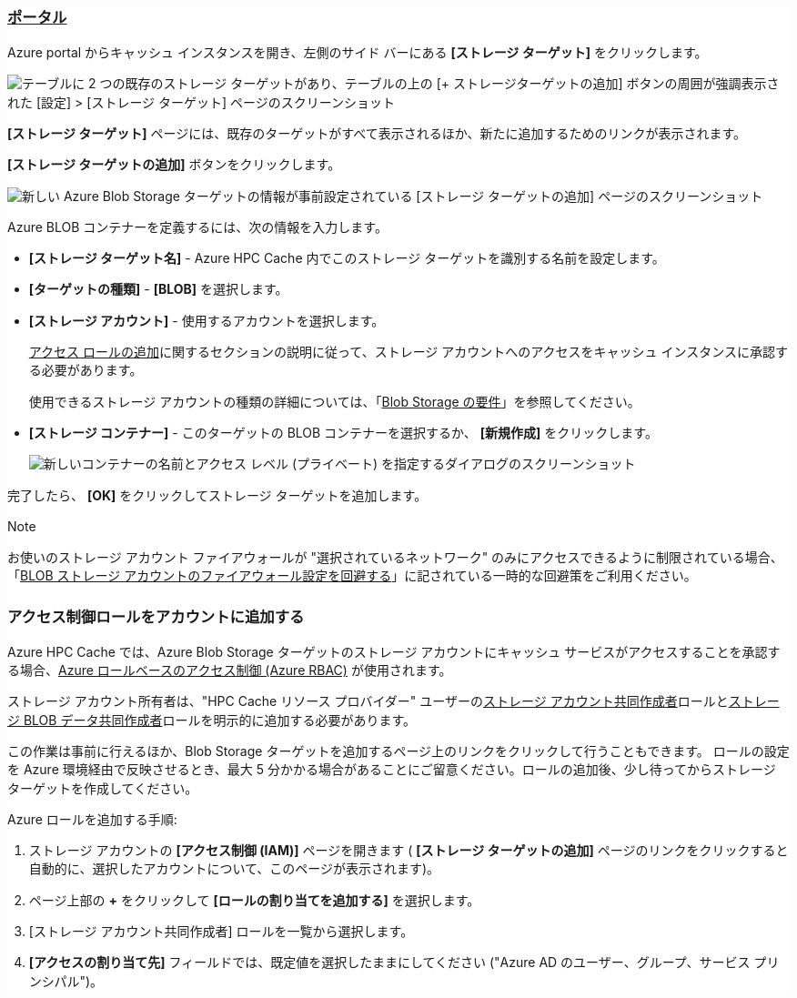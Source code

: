 ### <a name="portal"></a>[ポータル](#tab/azure-portal)

Azure portal からキャッシュ インスタンスを開き、左側のサイド バーにある **[ストレージ ターゲット]** をクリックします。

![テーブルに 2 つの既存のストレージ ターゲットがあり、テーブルの上の [+ ストレージターゲットの追加] ボタンの周囲が強調表示された [設定] > [ストレージ ターゲット] ページのスクリーンショット](media/add-storage-target-button.png)

**[ストレージ ターゲット]** ページには、既存のターゲットがすべて表示されるほか、新たに追加するためのリンクが表示されます。

**[ストレージ ターゲットの追加]** ボタンをクリックします。

![新しい Azure Blob Storage ターゲットの情報が事前設定されている [ストレージ ターゲットの追加] ページのスクリーンショット](media/hpc-cache-add-blob.png)

Azure BLOB コンテナーを定義するには、次の情報を入力します。

* **[ストレージ ターゲット名]** - Azure HPC Cache 内でこのストレージ ターゲットを識別する名前を設定します。
* **[ターゲットの種類]** - **[BLOB]** を選択します。
* **[ストレージ アカウント]** - 使用するアカウントを選択します。

  [アクセス ロールの追加](#add-the-access-control-roles-to-your-account)に関するセクションの説明に従って、ストレージ アカウントへのアクセスをキャッシュ インスタンスに承認する必要があります。

  使用できるストレージ アカウントの種類の詳細については、「[Blob Storage の要件](hpc-cache-prerequisites.md#blob-storage-requirements)」を参照してください。

* **[ストレージ コンテナー]** - このターゲットの BLOB コンテナーを選択するか、 **[新規作成]** をクリックします。

  ![新しいコンテナーの名前とアクセス レベル (プライベート) を指定するダイアログのスクリーンショット](media/add-blob-new-container.png)

完了したら、 **[OK]** をクリックしてストレージ ターゲットを追加します。

> [!NOTE]
> お使いのストレージ アカウント ファイアウォールが "選択されているネットワーク" のみにアクセスできるように制限されている場合、「[BLOB ストレージ アカウントのファイアウォール設定を回避する](hpc-cache-blob-firewall-fix.md)」に記されている一時的な回避策をご利用ください。

### <a name="add-the-access-control-roles-to-your-account"></a>アクセス制御ロールをアカウントに追加する

Azure HPC Cache では、Azure Blob Storage ターゲットのストレージ アカウントにキャッシュ サービスがアクセスすることを承認する場合、[Azure ロールベースのアクセス制御 (Azure RBAC)](../role-based-access-control/index.yml) が使用されます。

ストレージ アカウント所有者は、"HPC Cache リソース プロバイダー" ユーザーの[ストレージ アカウント共同作成者](../role-based-access-control/built-in-roles.md#storage-account-contributor)ロールと[ストレージ BLOB データ共同作成者](../role-based-access-control/built-in-roles.md#storage-blob-data-contributor)ロールを明示的に追加する必要があります。

この作業は事前に行えるほか、Blob Storage ターゲットを追加するページ上のリンクをクリックして行うこともできます。 ロールの設定を Azure 環境経由で反映させるとき、最大 5 分かかる場合があることにご留意ください。ロールの追加後、少し待ってからストレージ ターゲットを作成してください。

Azure ロールを追加する手順:

1. ストレージ アカウントの **[アクセス制御 (IAM)]** ページを開きます ( **[ストレージ ターゲットの追加]** ページのリンクをクリックすると自動的に、選択したアカウントについて、このページが表示されます)。

1. ページ上部の **+** をクリックして **[ロールの割り当てを追加する]** を選択します。

1. [ストレージ アカウント共同作成者] ロールを一覧から選択します。

1. **[アクセスの割り当て先]** フィールドでは、既定値を選択したままにしてください ("Azure AD のユーザー、グループ、サービス プリンシパル")。  
